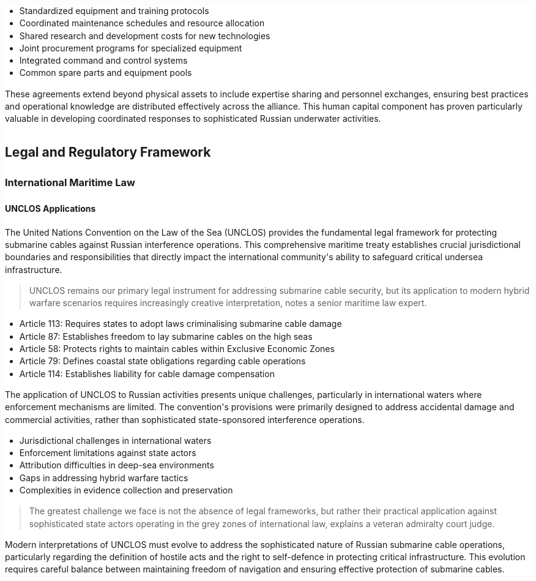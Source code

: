 - Standardized equipment and training protocols
- Coordinated maintenance schedules and resource allocation
- Shared research and development costs for new technologies
- Joint procurement programs for specialized equipment
- Integrated command and control systems
- Common spare parts and equipment pools

These agreements extend beyond physical assets to include expertise sharing and personnel exchanges, ensuring best practices and operational knowledge are distributed effectively across the alliance. This human capital component has proven particularly valuable in developing coordinated responses to sophisticated Russian underwater activities.



## <a name="legal-and-regulatory-framework"></a>Legal and Regulatory Framework

### <a name="international-maritime-law"></a>International Maritime Law

#### <a name="unclos-applications"></a>UNCLOS Applications

The United Nations Convention on the Law of the Sea (UNCLOS) provides the fundamental legal framework for protecting submarine cables against Russian interference operations. This comprehensive maritime treaty establishes crucial jurisdictional boundaries and responsibilities that directly impact the international community's ability to safeguard critical undersea infrastructure.

> UNCLOS remains our primary legal instrument for addressing submarine cable security, but its application to modern hybrid warfare scenarios requires increasingly creative interpretation, notes a senior maritime law expert.

- Article 113: Requires states to adopt laws criminalising submarine cable damage
- Article 87: Establishes freedom to lay submarine cables on the high seas
- Article 58: Protects rights to maintain cables within Exclusive Economic Zones
- Article 79: Defines coastal state obligations regarding cable operations
- Article 114: Establishes liability for cable damage compensation

The application of UNCLOS to Russian activities presents unique challenges, particularly in international waters where enforcement mechanisms are limited. The convention's provisions were primarily designed to address accidental damage and commercial activities, rather than sophisticated state-sponsored interference operations.

- Jurisdictional challenges in international waters
- Enforcement limitations against state actors
- Attribution difficulties in deep-sea environments
- Gaps in addressing hybrid warfare tactics
- Complexities in evidence collection and preservation

> The greatest challenge we face is not the absence of legal frameworks, but rather their practical application against sophisticated state actors operating in the grey zones of international law, explains a veteran admiralty court judge.

Modern interpretations of UNCLOS must evolve to address the sophisticated nature of Russian submarine cable operations, particularly regarding the definition of hostile acts and the right to self-defence in protecting critical infrastructure. This evolution requires careful balance between maintaining freedom of navigation and ensuring effective protection of submarine cables.
